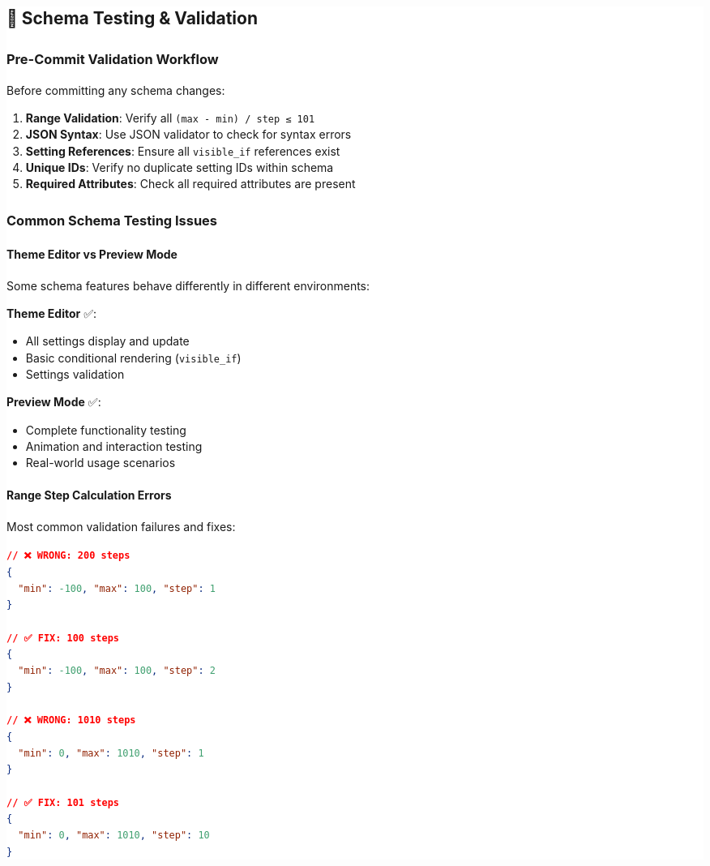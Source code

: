 
## 🧪 **Schema Testing & Validation**

### **Pre-Commit Validation Workflow**

Before committing any schema changes:

1. **Range Validation**: Verify all `(max - min) / step ≤ 101`
2. **JSON Syntax**: Use JSON validator to check for syntax errors
3. **Setting References**: Ensure all `visible_if` references exist
4. **Unique IDs**: Verify no duplicate setting IDs within schema
5. **Required Attributes**: Check all required attributes are present

### **Common Schema Testing Issues**

#### **Theme Editor vs Preview Mode**

Some schema features behave differently in different environments:

**Theme Editor** ✅:
- All settings display and update
- Basic conditional rendering (`visible_if`)
- Settings validation

**Preview Mode** ✅:
- Complete functionality testing
- Animation and interaction testing
- Real-world usage scenarios

#### **Range Step Calculation Errors**

Most common validation failures and fixes:

```json
// ❌ WRONG: 200 steps
{
  "min": -100, "max": 100, "step": 1
}

// ✅ FIX: 100 steps
{
  "min": -100, "max": 100, "step": 2
}

// ❌ WRONG: 1010 steps
{
  "min": 0, "max": 1010, "step": 1
}

// ✅ FIX: 101 steps
{
  "min": 0, "max": 1010, "step": 10
}
```
